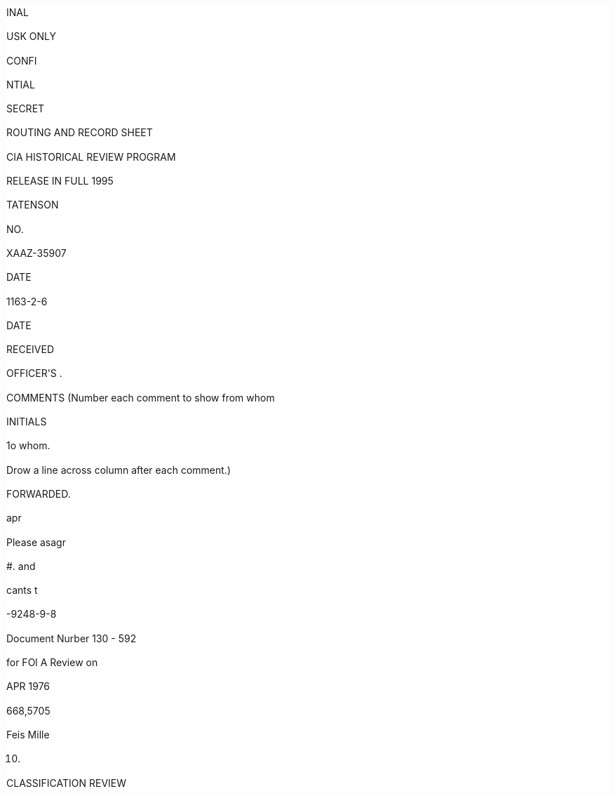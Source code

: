 INAL

USK ONLY

CONFI

NTIAL

SECRET

ROUTING AND RECORD SHEET

CIA HISTORICAL REVIEW PROGRAM

RELEASE IN FULL 1995

TATENSON

NO.

XAAZ-35907

DATE

1163-2-6

DATE

RECEIVED

OFFICER'S .

COMMENTS (Number each comment to show from whom

INITIALS

1o whom.

Drow a line across column after each comment.)

FORWARDED.

apr

Please asagr

#. and

cants t

-9248-9-8

Document Nurber 130 - 592

for FOl A Review on

APR 1976

668,5705

Feis Mille

10.

CLASSIFICATION REVIEW

